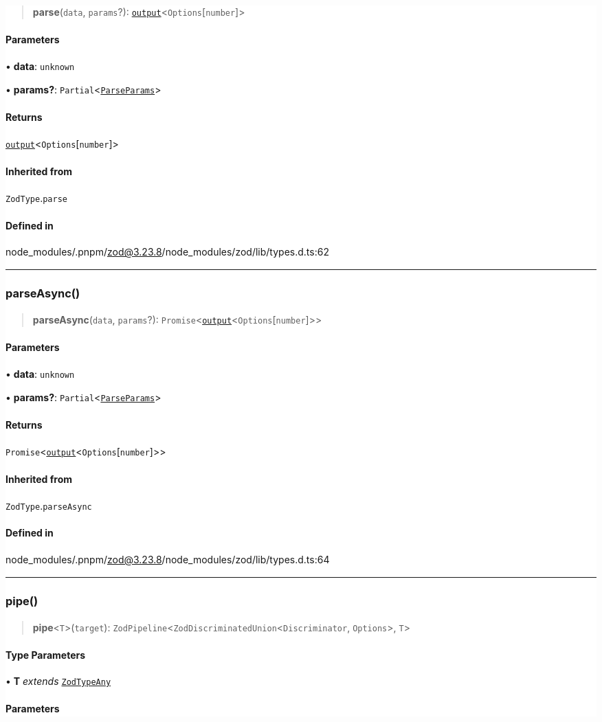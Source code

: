 > **parse**(`data`, `params`?): [`output`](../namespaces/z/type-aliases/output.md)\<`Options`\[`number`\]\>

#### Parameters

• **data**: `unknown`

• **params?**: `Partial`\<[`ParseParams`](../namespaces/z/type-aliases/ParseParams.md)\>

#### Returns

[`output`](../namespaces/z/type-aliases/output.md)\<`Options`\[`number`\]\>

#### Inherited from

`ZodType`.`parse`

#### Defined in

node\_modules/.pnpm/zod@3.23.8/node\_modules/zod/lib/types.d.ts:62

***

### parseAsync()

> **parseAsync**(`data`, `params`?): `Promise`\<[`output`](../namespaces/z/type-aliases/output.md)\<`Options`\[`number`\]\>\>

#### Parameters

• **data**: `unknown`

• **params?**: `Partial`\<[`ParseParams`](../namespaces/z/type-aliases/ParseParams.md)\>

#### Returns

`Promise`\<[`output`](../namespaces/z/type-aliases/output.md)\<`Options`\[`number`\]\>\>

#### Inherited from

`ZodType`.`parseAsync`

#### Defined in

node\_modules/.pnpm/zod@3.23.8/node\_modules/zod/lib/types.d.ts:64

***

### pipe()

> **pipe**\<`T`\>(`target`): `ZodPipeline`\<`ZodDiscriminatedUnion`\<`Discriminator`, `Options`\>, `T`\>

#### Type Parameters

• **T** *extends* [`ZodTypeAny`](../namespaces/z/type-aliases/ZodTypeAny.md)

#### Parameters
